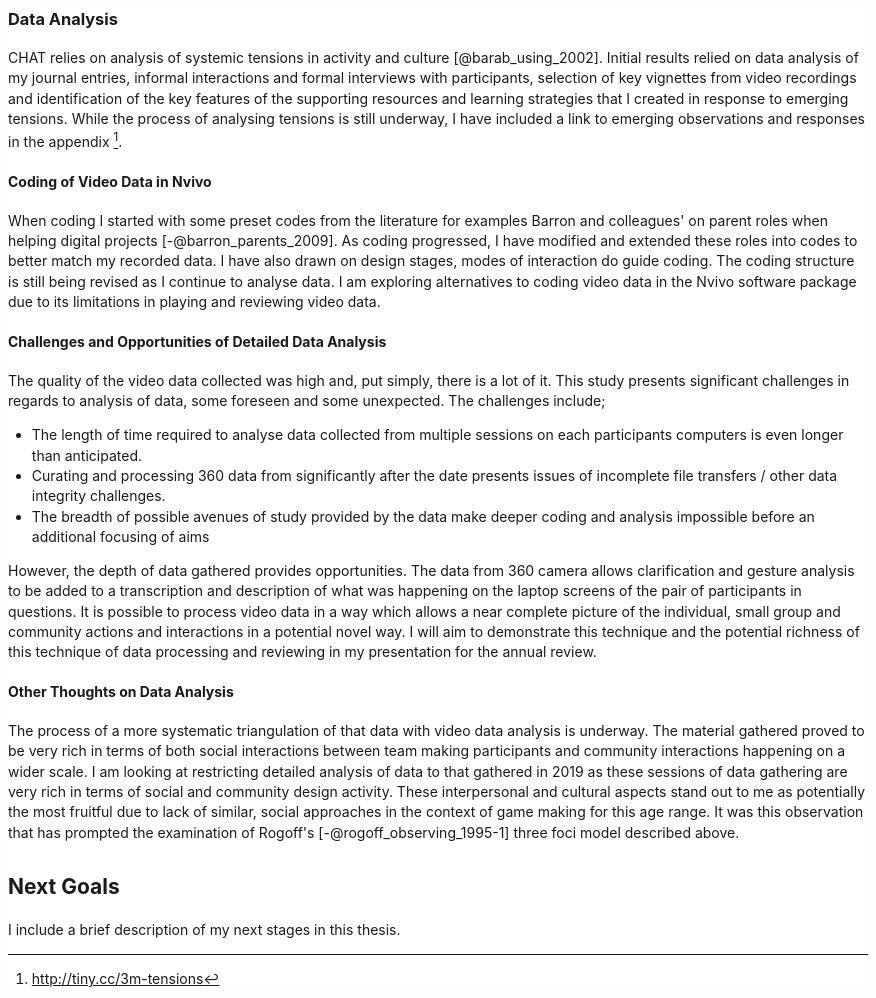 ### Data Analysis

CHAT relies on analysis of systemic tensions in activity and culture [@barab_using_2002]. Initial results relied on data analysis of my journal entries, informal interactions and formal interviews with participants, selection of key vignettes from video recordings and identification of the key features of the supporting resources and learning strategies that I created in response to emerging tensions. While the process of analysing tensions is still underway, I have included a link to emerging observations and responses in the appendix [^5].

#### Coding of Video Data in Nvivo

When coding I started with some preset codes from the literature for examples Barron and colleagues' on parent roles when helping digital projects [-@barron_parents_2009]. As coding progressed, I have modified and extended these roles into codes to better match my recorded data. I have also drawn on design stages, modes of interaction do guide coding. The coding structure is still being revised as I continue to analyse data. I am exploring alternatives to coding video data in the Nvivo software package due to its limitations in playing and reviewing video data.

#### Challenges and Opportunities of Detailed Data Analysis

The quality of the video data collected was high and, put simply, there is a lot of it. This study presents significant challenges in regards to analysis of data, some foreseen and some unexpected. The challenges include;

- The length of time required to analyse data collected from multiple sessions on each participants computers is even longer than anticipated.
- Curating and processing 360 data from significantly after the date presents issues of incomplete file transfers / other data integrity challenges.
- The breadth of possible avenues of study provided by the data make deeper coding and analysis impossible before an additional focusing of aims

However, the depth of data gathered provides opportunities. The data from 360 camera allows clarification and gesture analysis to be added to a transcription and description of what was happening on the laptop screens of the pair of participants in questions. It is possible to process video data in a way which allows a near complete picture of the individual, small group and community actions and interactions in a potential novel way. I will aim to demonstrate this technique and the potential richness of this technique of data processing and reviewing in my presentation for the annual review.

#### Other Thoughts on Data Analysis

The process of a more systematic triangulation of that data with video data analysis is underway. The material gathered proved to be very rich in terms of both social interactions between team making participants and community interactions happening on a wider scale. I am looking at restricting detailed analysis of data to that gathered in 2019 as these sessions of data gathering are very rich in terms of social and community design activity. These interpersonal and cultural aspects stand out to me as potentially the most fruitful due to lack of similar, social approaches in the context of game making for this age range. It was this observation that has prompted the examination of Rogoff's [-@rogoff_observing_1995-1] three foci model described above.

## Next Goals

I include a brief description of my next stages in this thesis.


[^1]: https://mickfuzz.github.io/phd4/book_chapters.html
[^2]: https://glitch-game-makers-manual.glitch.me/
[^3]: https://ggc-examples.glitch.me/
[^4]: https://mickfuzz.github.io/makecode-platformer-101/
[^5]: http://tiny.cc/3m-tensions